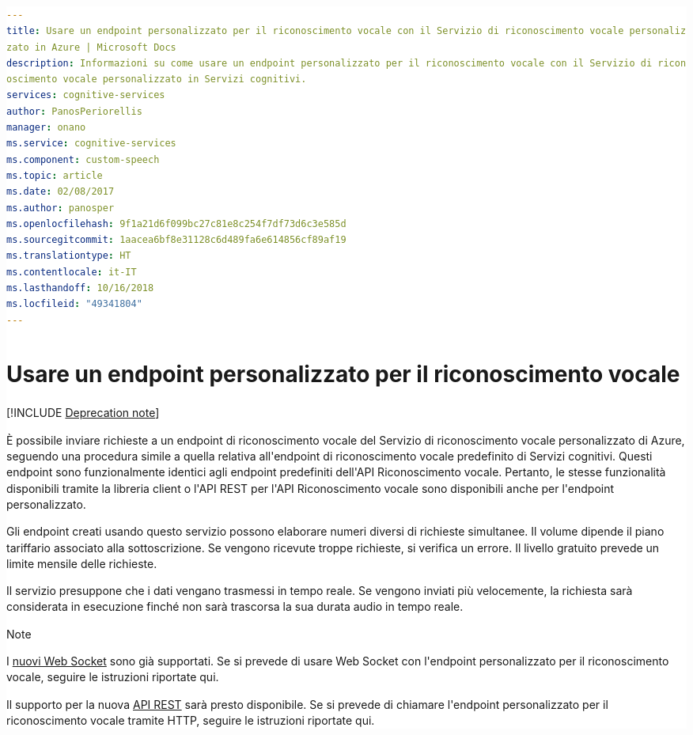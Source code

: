 ```yaml
---
title: Usare un endpoint personalizzato per il riconoscimento vocale con il Servizio di riconoscimento vocale personalizzato in Azure | Microsoft Docs
description: Informazioni su come usare un endpoint personalizzato per il riconoscimento vocale con il Servizio di riconoscimento vocale personalizzato in Servizi cognitivi.
services: cognitive-services
author: PanosPeriorellis
manager: onano
ms.service: cognitive-services
ms.component: custom-speech
ms.topic: article
ms.date: 02/08/2017
ms.author: panosper
ms.openlocfilehash: 9f1a21d6f099bc27c81e8c254f7df73d6c3e585d
ms.sourcegitcommit: 1aacea6bf8e31128c6d489fa6e614856cf89af19
ms.translationtype: HT
ms.contentlocale: it-IT
ms.lasthandoff: 10/16/2018
ms.locfileid: "49341804"
---
```

# <a name="use-a-custom-speech-to-text-endpoint"></a>Usare un endpoint personalizzato per il riconoscimento vocale

[!INCLUDE [Deprecation note](../../../../includes/cognitive-services-custom-speech-deprecation-note.md)]

È possibile inviare richieste a un endpoint di riconoscimento vocale del Servizio di riconoscimento vocale personalizzato di Azure, seguendo una procedura simile a quella relativa all'endpoint di riconoscimento vocale predefinito di Servizi cognitivi. Questi endpoint sono funzionalmente identici agli endpoint predefiniti dell'API Riconoscimento vocale. Pertanto, le stesse funzionalità disponibili tramite la libreria client o l'API REST per l'API Riconoscimento vocale sono disponibili anche per l'endpoint personalizzato.

Gli endpoint creati usando questo servizio possono elaborare numeri diversi di richieste simultanee. Il volume dipende il piano tariffario associato alla sottoscrizione. Se vengono ricevute troppe richieste, si verifica un errore. Il livello gratuito prevede un limite mensile delle richieste.

Il servizio presuppone che i dati vengano trasmessi in tempo reale. Se vengono inviati più velocemente, la richiesta sarà considerata in esecuzione finché non sarà trascorsa la sua durata audio in tempo reale.

> [!NOTE]
> I [nuovi Web Socket](https://docs.microsoft.com/azure/cognitive-services/speech/api-reference-rest/websocketprotocol) sono già supportati. Se si prevede di usare Web Socket con l'endpoint personalizzato per il riconoscimento vocale, seguire le istruzioni riportate qui.
>
> Il supporto per la nuova [API REST](https://docs.microsoft.com/azure/cognitive-services/speech/getstarted/getstartedrest) sarà presto disponibile. Se si prevede di chiamare l'endpoint personalizzato per il riconoscimento vocale tramite HTTP, seguire le istruzioni riportate qui.
>
